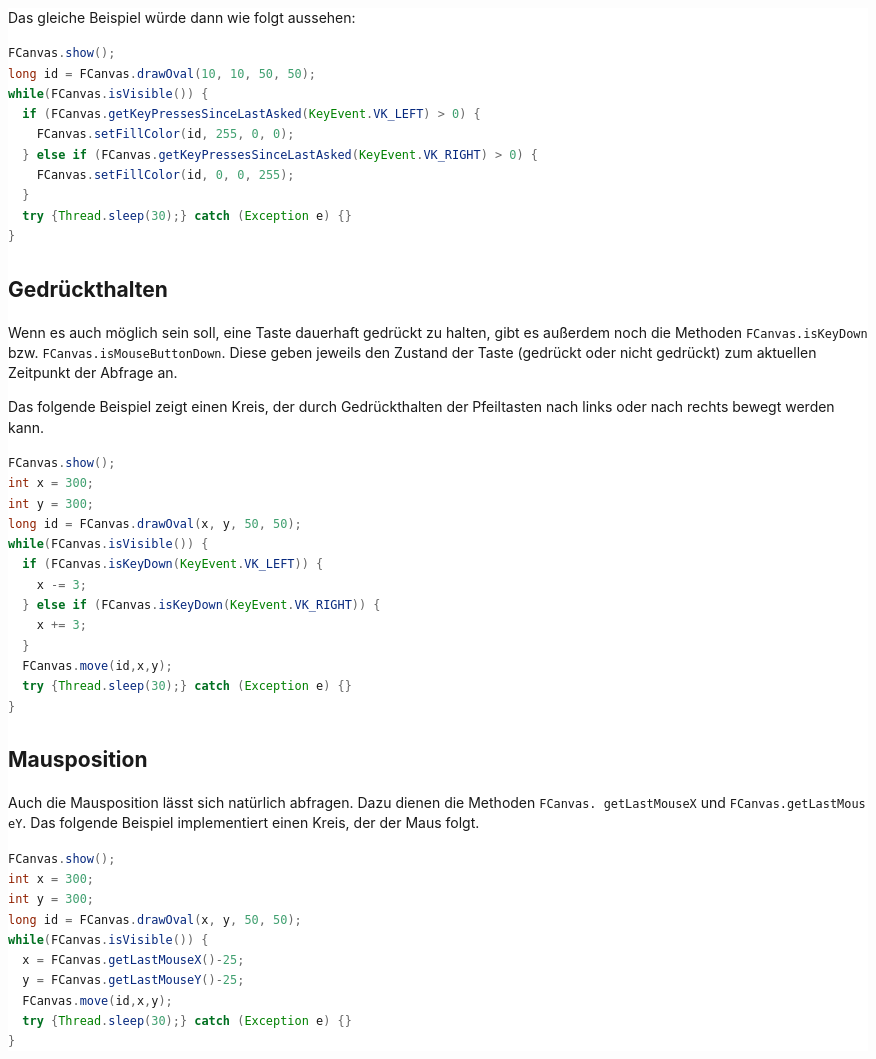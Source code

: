 Das gleiche Beispiel würde dann wie folgt aussehen:

```java
FCanvas.show();
long id = FCanvas.drawOval(10, 10, 50, 50);
while(FCanvas.isVisible()) {
  if (FCanvas.getKeyPressesSinceLastAsked(KeyEvent.VK_LEFT) > 0) {
    FCanvas.setFillColor(id, 255, 0, 0);
  } else if (FCanvas.getKeyPressesSinceLastAsked(KeyEvent.VK_RIGHT) > 0) {
    FCanvas.setFillColor(id, 0, 0, 255);
  }
  try {Thread.sleep(30);} catch (Exception e) {}
}
```

## Gedrückthalten

Wenn es auch möglich sein soll, eine Taste dauerhaft gedrückt zu halten, gibt es außerdem noch die Methoden `FCanvas.isKeyDown` bzw. `FCanvas.isMouseButtonDown`. Diese geben jeweils den Zustand der Taste (gedrückt oder nicht gedrückt) zum aktuellen Zeitpunkt der Abfrage an.

Das folgende Beispiel zeigt einen Kreis, der durch Gedrückthalten der Pfeiltasten nach links oder nach rechts bewegt werden kann.

```java
FCanvas.show();
int x = 300;
int y = 300;
long id = FCanvas.drawOval(x, y, 50, 50);
while(FCanvas.isVisible()) {
  if (FCanvas.isKeyDown(KeyEvent.VK_LEFT)) {
    x -= 3;
  } else if (FCanvas.isKeyDown(KeyEvent.VK_RIGHT)) {
    x += 3;
  }
  FCanvas.move(id,x,y);
  try {Thread.sleep(30);} catch (Exception e) {}
}
```

## Mausposition

Auch die Mausposition lässt sich natürlich abfragen. Dazu dienen die Methoden `FCanvas. getLastMouseX` und `FCanvas.getLastMouseY`. Das folgende Beispiel implementiert einen Kreis, der der Maus folgt.

```java
FCanvas.show();
int x = 300;
int y = 300;
long id = FCanvas.drawOval(x, y, 50, 50);
while(FCanvas.isVisible()) {
  x = FCanvas.getLastMouseX()-25;
  y = FCanvas.getLastMouseY()-25;
  FCanvas.move(id,x,y);
  try {Thread.sleep(30);} catch (Exception e) {}
}
```

